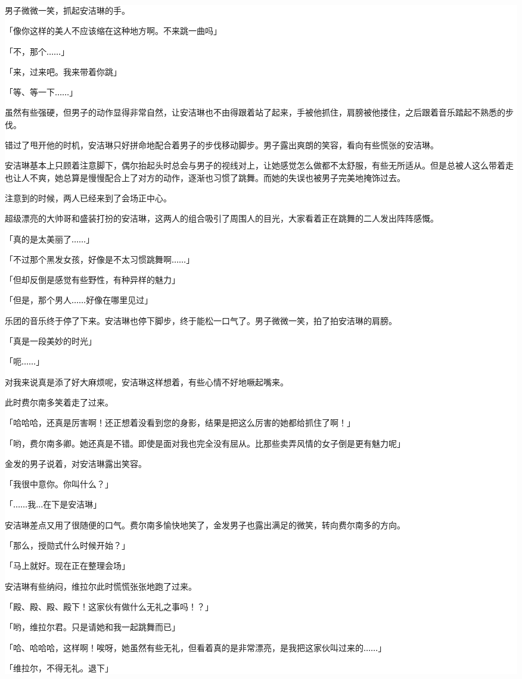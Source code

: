 男子微微一笑，抓起安洁琳的手。

「像你这样的美人不应该缩在这种地方啊。不来跳一曲吗」

「不，那个……」

「来，过来吧。我来带着你跳」

「等、等一下……」

虽然有些强硬，但男子的动作显得非常自然，让安洁琳也不由得跟着站了起来，手被他抓住，肩膀被他搂住，之后跟着音乐踏起不熟悉的步伐。

错过了甩开他的时机，安洁琳只好拼命地配合着男子的步伐移动脚步。男子露出爽朗的笑容，看向有些慌张的安洁琳。

安洁琳基本上只顾着注意脚下，偶尔抬起头时总会与男子的视线对上，让她感觉怎么做都不太舒服，有些无所适从。但是总被人这么带着走也让人不爽，她总算是慢慢配合上了对方的动作，逐渐也习惯了跳舞。而她的失误也被男子完美地掩饰过去。

注意到的时候，两人已经来到了会场正中心。

超级漂亮的大帅哥和盛装打扮的安洁琳，这两人的组合吸引了周围人的目光，大家看着正在跳舞的二人发出阵阵感慨。

「真的是太美丽了……」

「不过那个黑发女孩，好像是不太习惯跳舞啊……」

「但却反倒是感觉有些野性，有种异样的魅力」

「但是，那个男人……好像在哪里见过」

乐团的音乐终于停了下来。安洁琳也停下脚步，终于能松一口气了。男子微微一笑，拍了拍安洁琳的肩膀。

「真是一段美妙的时光」

「呃……」

对我来说真是添了好大麻烦呢，安洁琳这样想着，有些心情不好地噘起嘴来。

此时费尔南多笑着走了过来。

「哈哈哈，还真是厉害啊！还正想着没看到您的身影，结果是把这么厉害的她都给抓住了啊！」

「哟，费尔南多卿。她还真是不错。即使是面对我也完全没有屈从。比那些卖弄风情的女子倒是更有魅力呢」

金发的男子说着，对安洁琳露出笑容。

「我很中意你。你叫什么？」

「……我…在下是安洁琳」

安洁琳差点又用了很随便的口气。费尔南多愉快地笑了，金发男子也露出满足的微笑，转向费尔南多的方向。

「那么，授勋式什么时候开始？」

「马上就好。现在正在整理会场」

安洁琳有些纳闷，维拉尔此时慌慌张张地跑了过来。

「殿、殿、殿、殿下！这家伙有做什么无礼之事吗！？」

「哟，维拉尔君。只是请她和我一起跳舞而已」

「哈、哈哈哈，这样啊！唉呀，她虽然有些无礼，但看着真的是非常漂亮，是我把这家伙叫过来的……」

「维拉尔，不得无礼。退下」
